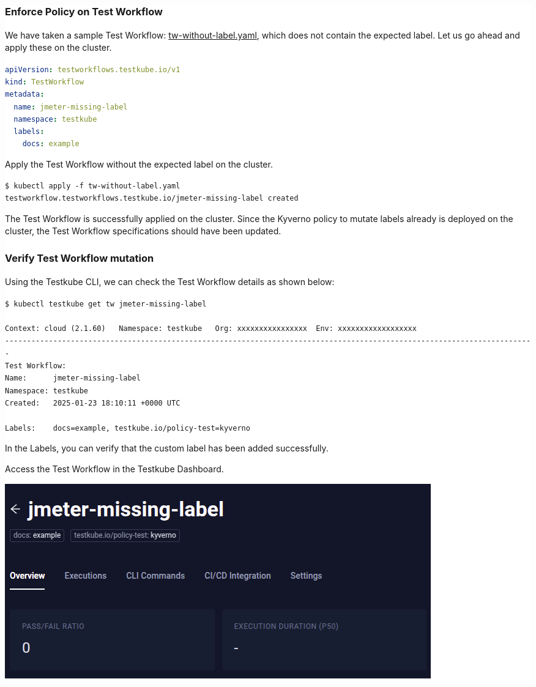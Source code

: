 ### Enforce Policy on Test Workflow

We have taken a sample Test Workflow: [tw-without-label.yaml](https://github.com/cerebro1/testkube-policies/blob/main/mutate-custom-labels/tw-without-label.yaml), which does not contain the expected label. Let us go ahead and apply these on the cluster.

```yaml
apiVersion: testworkflows.testkube.io/v1  
kind: TestWorkflow  
metadata:  
  name: jmeter-missing-label  
  namespace: testkube  
  labels:  
    docs: example  
```

Apply the Test Workflow without the expected label on the cluster.

```  
$ kubectl apply -f tw-without-label.yaml   
testworkflow.testworkflows.testkube.io/jmeter-missing-label created  
```

The Test Workflow is successfully applied on the cluster. Since the Kyverno policy to mutate labels already is deployed on the cluster, the Test Workflow specifications should have been updated.

### Verify Test Workflow mutation

Using the Testkube CLI, we can check the Test Workflow details as shown below:

```  
$ kubectl testkube get tw jmeter-missing-label

Context: cloud (2.1.60)   Namespace: testkube   Org: xxxxxxxxxxxxxxxx  Env: xxxxxxxxxxxxxxxxxx  
-------------------------------------------------------------------------------------------------------------------------  
Test Workflow:  
Name:      jmeter-missing-label  
Namespace: testkube  
Created:   2025-01-23 18:10:11 +0000 UTC

Labels:    docs=example, testkube.io/policy-test=kyverno  
```

In the Labels, you can verify that the custom label has been added successfully.

Access the Test Workflow in the Testkube Dashboard.

![Test Workflow in Testkube Dashboard shows label added](images/policy-label-added.png)
